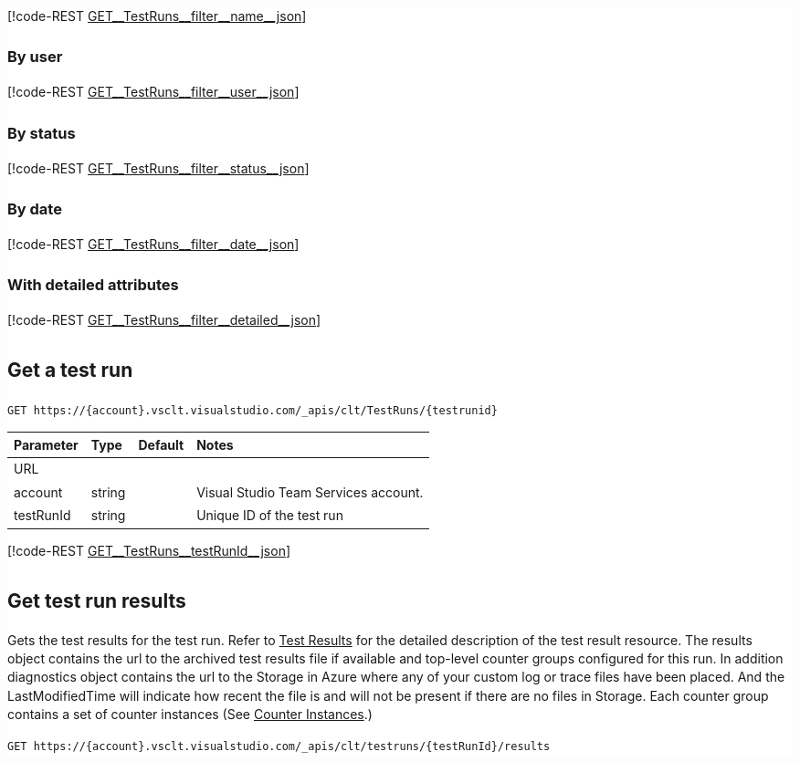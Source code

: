[!code-REST [GET__TestRuns__filter__name__json](./_data/testruns/GET__TestRuns__filter__name_.json)]

### By user

[!code-REST [GET__TestRuns__filter__user__json](./_data/testruns/GET__TestRuns__filter__user_.json)]

### By status

[!code-REST [GET__TestRuns__filter__status__json](./_data/testruns/GET__TestRuns__filter__status_.json)]

### By date

[!code-REST [GET__TestRuns__filter__date__json](./_data/testruns/GET__TestRuns__filter__date_.json)]

### With detailed attributes

[!code-REST [GET__TestRuns__filter__detailed__json](./_data/testruns/GET__TestRuns__filter__detailed_.json)]

## Get a test run

```no-highlight
GET https://{account}.vsclt.visualstudio.com/_apis/clt/TestRuns/{testrunid}
```

| Parameter                    | Type                    | Default | Notes |
|:-----------------------------|:------------------------|:---------|:------------|
|URL
| account                      | string                  |         | Visual Studio Team Services account.
| testRunId                    | string                  |         | Unique ID of the test run |

[!code-REST [GET__TestRuns__testRunId__json](./_data/testruns/GET__TestRuns__testRunId_.json)]

## Get test run results

Gets the test results for the test run. Refer to [Test Results](./types.md#testresult) for the detailed description of the test result resource.
The results object contains the url to the archived test results file if available and top-level counter groups configured for this run.
In addition diagnostics object contains the url to the Storage in Azure where any of your custom log or trace files have been placed. And the LastModifiedTime will indicate how recent the file is and will not be present if there are no files in Storage.
Each counter group contains a set of counter instances (See [Counter Instances](./types.md#counterinstance).)

```no-highlight
GET https://{account}.vsclt.visualstudio.com/_apis/clt/testruns/{testRunId}/results
```
